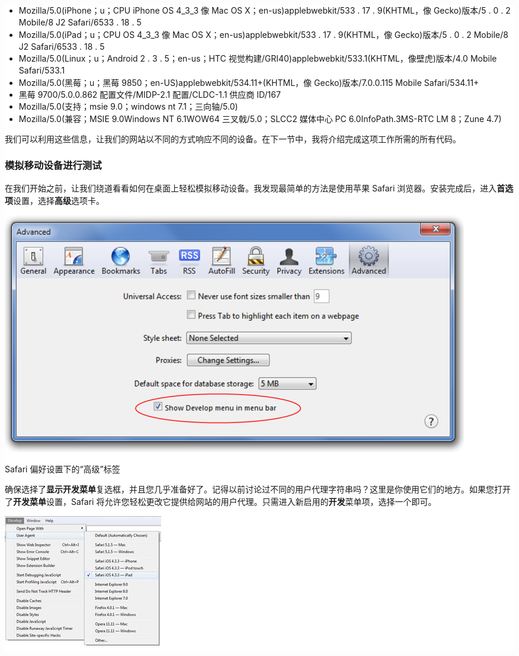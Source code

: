 *   Mozilla/5.0(iPhone；u；CPU iPhone OS 4_3_3 像 Mac OS X；en-us)applebwebkit/533 . 17 . 9(KHTML，像 Gecko)版本/5 . 0 . 2 Mobile/8 J2 Safari/6533 . 18 . 5
*   Mozilla/5.0(iPad；u；CPU OS 4_3_3 像 Mac OS X；en-us)applebwebkit/533 . 17 . 9(KHTML，像 Gecko)版本/5 . 0 . 2 Mobile/8 J2 Safari/6533 . 18 . 5
*   Mozilla/5.0(Linux；u；Android 2 . 3 . 5；en-us；HTC 视觉构建/GRI40)applebwebkit/533.1(KHTML，像壁虎)版本/4.0 Mobile Safari/533.1
*   Mozilla/5.0(黑莓；u；黑莓 9850；en-US)applebwebkit/534.11+(KHTML，像 Gecko)版本/7.0.0.115 Mobile Safari/534.11+
*   黑莓 9700/5.0.0.862 配置文件/MIDP-2.1 配置/CLDC-1.1 供应商 ID/167
*   Mozilla/5.0(支持；msie 9.0；windows nt 7.1；三向轴/5.0)
*   Mozilla/5.0(兼容；MSIE 9.0Windows NT 6.1WOW64 三叉戟/5.0；SLCC2 媒体中心 PC 6.0InfoPath.3MS-RTC LM 8；Zune 4.7)

我们可以利用这些信息，让我们的网站以不同的方式响应不同的设备。在下一节中，我将介绍完成这项工作所需的所有代码。

### 模拟移动设备进行测试

在我们开始之前，让我们绕道看看如何在桌面上轻松模拟移动设备。我发现最简单的方法是使用苹果 Safari 浏览器。安装完成后，进入**首选项**设置，选择**高级**选项卡。

![](img/image012.png)

Safari 偏好设置下的“高级”标签

确保选择了**显示开发菜单**复选框，并且您几乎准备好了。记得以前讨论过不同的用户代理字符串吗？这里是你使用它们的地方。如果您打开了**开发菜单**设置，Safari 将允许您轻松更改它提供给网站的用户代理。只需进入新启用的**开发**菜单项，选择一个即可。

![](img/image013.jpg)
